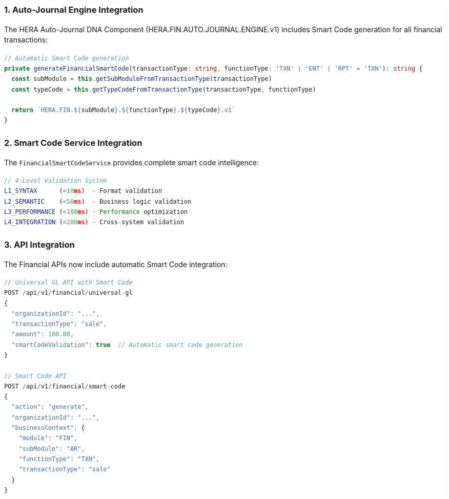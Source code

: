 ### 1. Auto-Journal Engine Integration

The HERA Auto-Journal DNA Component (HERA.FIN.AUTO.JOURNAL.ENGINE.v1) includes Smart Code generation for all financial transactions:

```typescript
// Automatic Smart Code generation
private generateFinancialSmartCode(transactionType: string, functionType: 'TXN' | 'ENT' | 'RPT' = 'TXN'): string {
  const subModule = this.getSubModuleFromTransactionType(transactionType)
  const typeCode = this.getTypeCodeFromTransactionType(transactionType, functionType)
  
  return `HERA.FIN.${subModule}.${functionType}.${typeCode}.v1`
}
```

### 2. Smart Code Service Integration

The `FinancialSmartCodeService` provides complete smart code intelligence:

```typescript
// 4-Level Validation System
L1_SYNTAX      (<10ms)  - Format validation
L2_SEMANTIC    (<50ms)  - Business logic validation  
L3_PERFORMANCE (<100ms) - Performance optimization
L4_INTEGRATION (<200ms) - Cross-system validation
```

### 3. API Integration

The Financial APIs now include automatic Smart Code integration:

```typescript
// Universal GL API with Smart Code
POST /api/v1/financial/universal-gl
{
  "organizationId": "...",
  "transactionType": "sale",
  "amount": 100.00,
  "smartCodeValidation": true  // Automatic smart code generation
}

// Smart Code API
POST /api/v1/financial/smart-code
{
  "action": "generate",
  "organizationId": "...",
  "businessContext": {
    "module": "FIN",
    "subModule": "AR",
    "functionType": "TXN",
    "transactionType": "sale"
  }
}
```
